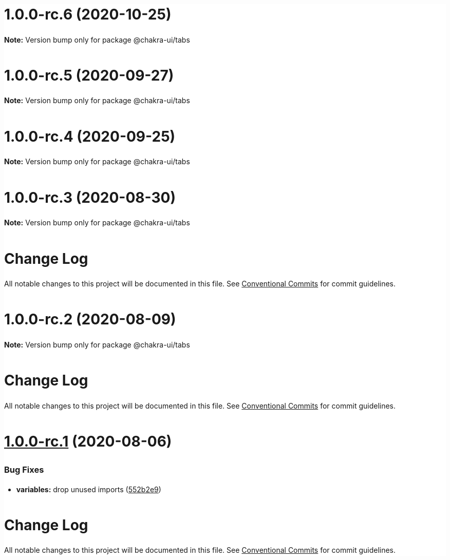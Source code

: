 # 1.0.0-rc.6 (2020-10-25)

**Note:** Version bump only for package @chakra-ui/tabs

# 1.0.0-rc.5 (2020-09-27)

**Note:** Version bump only for package @chakra-ui/tabs

# 1.0.0-rc.4 (2020-09-25)

**Note:** Version bump only for package @chakra-ui/tabs

# 1.0.0-rc.3 (2020-08-30)

**Note:** Version bump only for package @chakra-ui/tabs

# Change Log

All notable changes to this project will be documented in this file. See
[Conventional Commits](https://conventionalcommits.org) for commit guidelines.

# 1.0.0-rc.2 (2020-08-09)

**Note:** Version bump only for package @chakra-ui/tabs

# Change Log

All notable changes to this project will be documented in this file. See
[Conventional Commits](https://conventionalcommits.org) for commit guidelines.

# [1.0.0-rc.1](https://github.com/chakra-ui/chakra-ui/compare/@chakra-ui/tabs@1.0.0-rc.0...@chakra-ui/tabs@1.0.0-rc.1) (2020-08-06)

### Bug Fixes

- **variables:** drop unused imports
  ([552b2e9](https://github.com/chakra-ui/chakra-ui/commit/552b2e9b7510963db509a5724af5361ef07c8ecb))

# Change Log

All notable changes to this project will be documented in this file. See
[Conventional Commits](https://conventionalcommits.org) for commit guidelines.
